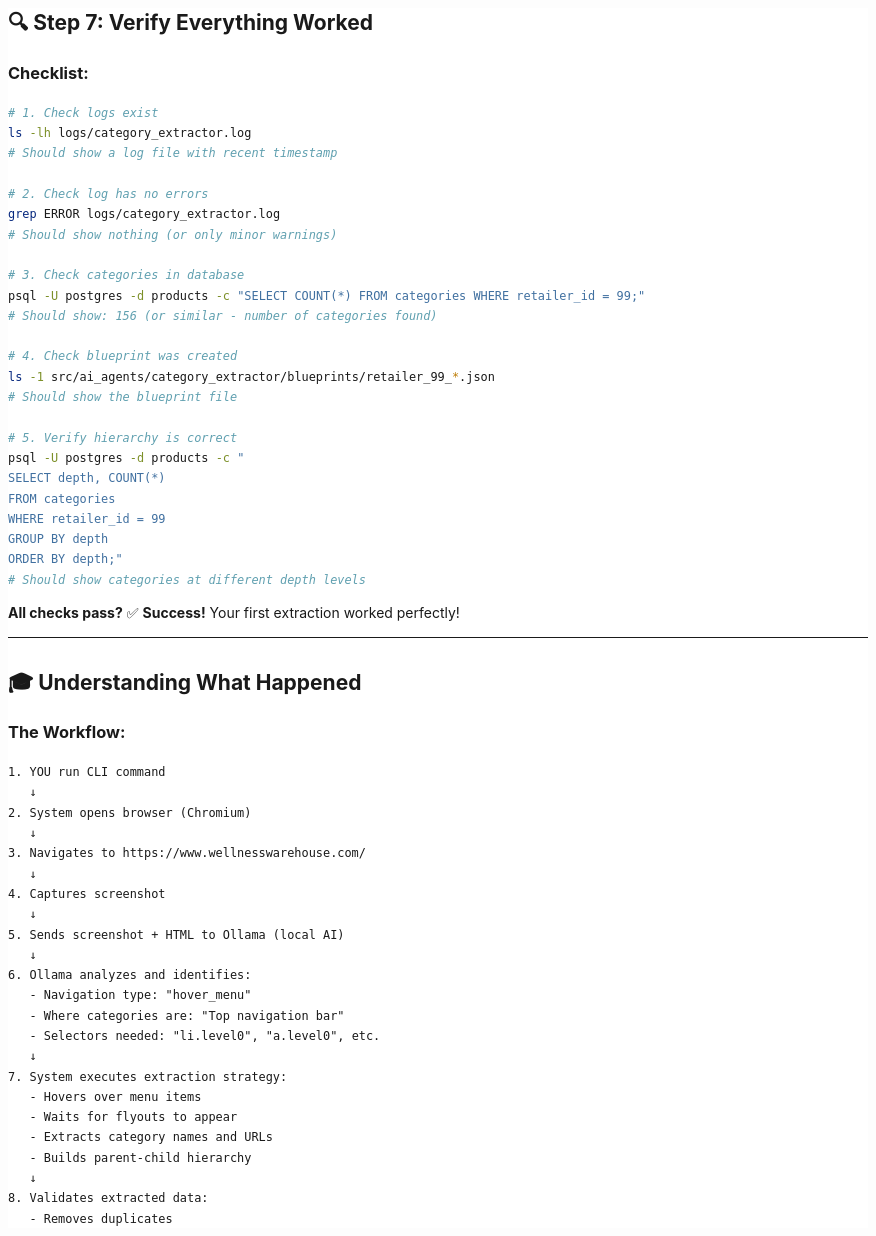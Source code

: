 ## 🔍 Step 7: Verify Everything Worked

### Checklist:

```bash
# 1. Check logs exist
ls -lh logs/category_extractor.log
# Should show a log file with recent timestamp

# 2. Check log has no errors
grep ERROR logs/category_extractor.log
# Should show nothing (or only minor warnings)

# 3. Check categories in database
psql -U postgres -d products -c "SELECT COUNT(*) FROM categories WHERE retailer_id = 99;"
# Should show: 156 (or similar - number of categories found)

# 4. Check blueprint was created
ls -1 src/ai_agents/category_extractor/blueprints/retailer_99_*.json
# Should show the blueprint file

# 5. Verify hierarchy is correct
psql -U postgres -d products -c "
SELECT depth, COUNT(*) 
FROM categories 
WHERE retailer_id = 99 
GROUP BY depth 
ORDER BY depth;"
# Should show categories at different depth levels
```

**All checks pass?** ✅ **Success!** Your first extraction worked perfectly!

---

## 🎓 Understanding What Happened

### The Workflow:

```
1. YOU run CLI command
   ↓
2. System opens browser (Chromium)
   ↓
3. Navigates to https://www.wellnesswarehouse.com/
   ↓
4. Captures screenshot
   ↓
5. Sends screenshot + HTML to Ollama (local AI)
   ↓
6. Ollama analyzes and identifies:
   - Navigation type: "hover_menu"
   - Where categories are: "Top navigation bar"
   - Selectors needed: "li.level0", "a.level0", etc.
   ↓
7. System executes extraction strategy:
   - Hovers over menu items
   - Waits for flyouts to appear
   - Extracts category names and URLs
   - Builds parent-child hierarchy
   ↓
8. Validates extracted data:
   - Removes duplicates
```